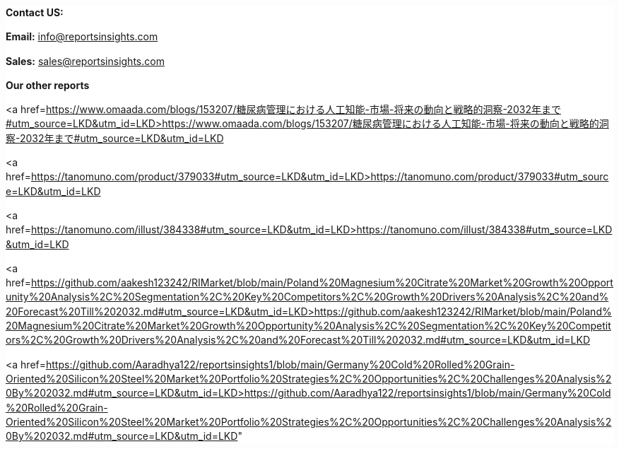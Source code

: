 <strong>Contact US:</strong>

<p class=><b>Email:</b> <a href=mailto:info@reportsinsights.com>info@reportsinsights.com</a></p>
<p class=><b>Sales:</b> <a href=mailto:sales@reportsinsights.com>sales@reportsinsights.com</a></p>

<strong>Our other reports</strong>

<a href=https://www.omaada.com/blogs/153207/糖尿病管理における人工知能-市場-将来の動向と戦略的洞察-2032年まで#utm_source=LKD&utm_id=LKD>https://www.omaada.com/blogs/153207/糖尿病管理における人工知能-市場-将来の動向と戦略的洞察-2032年まで#utm_source=LKD&utm_id=LKD</a>

<a href=https://tanomuno.com/product/379033#utm_source=LKD&utm_id=LKD>https://tanomuno.com/product/379033#utm_source=LKD&utm_id=LKD</a>

<a href=https://tanomuno.com/illust/384338#utm_source=LKD&utm_id=LKD>https://tanomuno.com/illust/384338#utm_source=LKD&utm_id=LKD</a>

<a href=https://github.com/aakesh123242/RIMarket/blob/main/Poland%20Magnesium%20Citrate%20Market%20Growth%20Opportunity%20Analysis%2C%20Segmentation%2C%20Key%20Competitors%2C%20Growth%20Drivers%20Analysis%2C%20and%20Forecast%20Till%202032.md#utm_source=LKD&utm_id=LKD>https://github.com/aakesh123242/RIMarket/blob/main/Poland%20Magnesium%20Citrate%20Market%20Growth%20Opportunity%20Analysis%2C%20Segmentation%2C%20Key%20Competitors%2C%20Growth%20Drivers%20Analysis%2C%20and%20Forecast%20Till%202032.md#utm_source=LKD&utm_id=LKD</a>

<a href=https://github.com/Aaradhya122/reportsinsights1/blob/main/Germany%20Cold%20Rolled%20Grain-Oriented%20Silicon%20Steel%20Market%20Portfolio%20Strategies%2C%20Opportunities%2C%20Challenges%20Analysis%20By%202032.md#utm_source=LKD&utm_id=LKD>https://github.com/Aaradhya122/reportsinsights1/blob/main/Germany%20Cold%20Rolled%20Grain-Oriented%20Silicon%20Steel%20Market%20Portfolio%20Strategies%2C%20Opportunities%2C%20Challenges%20Analysis%20By%202032.md#utm_source=LKD&utm_id=LKD</a>"
